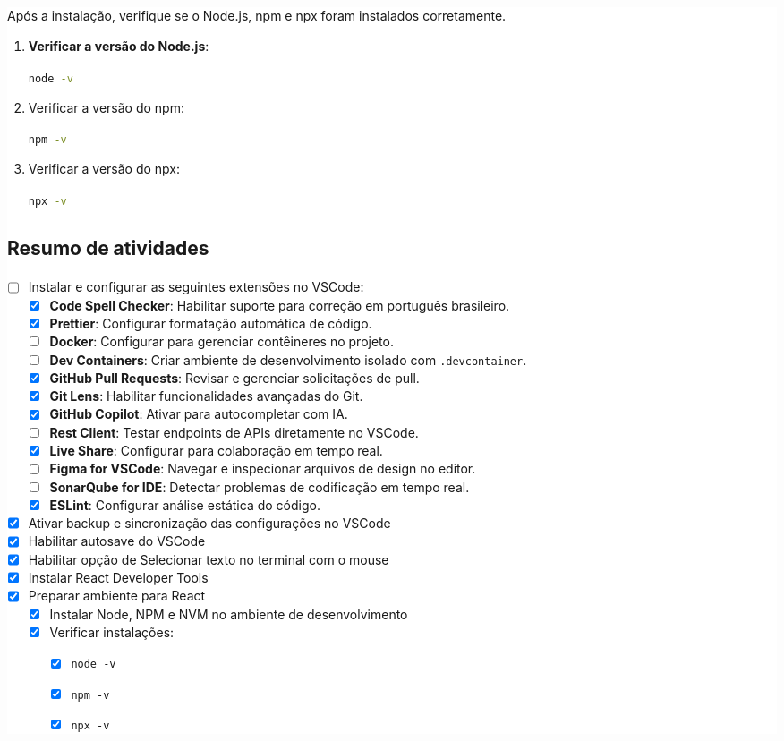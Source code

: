 Após a instalação, verifique se o Node.js, npm e npx foram instalados corretamente.

1. **Verificar a versão do Node.js**:
   ```bash
   node -v
2. Verificar a versão do npm:
      ```bash
   npm -v
3. Verificar a versão do npx:
   ```bash
   npx -v

## Resumo de atividades
- [ ] Instalar e configurar as seguintes extensões no VSCode:
    - [x] **Code Spell Checker**: Habilitar suporte para correção em português brasileiro.
    - [x] **Prettier**: Configurar formatação automática de código.
    - [ ] **Docker**: Configurar para gerenciar contêineres no projeto.
    - [ ] **Dev Containers**: Criar ambiente de desenvolvimento isolado com `.devcontainer`.
    - [x] **GitHub Pull Requests**: Revisar e gerenciar solicitações de pull.
    - [x] **Git Lens**: Habilitar funcionalidades avançadas do Git.
    - [x] **GitHub Copilot**: Ativar para autocompletar com IA.
    - [ ] **Rest Client**: Testar endpoints de APIs diretamente no VSCode.
    - [x] **Live Share**: Configurar para colaboração em tempo real.
    - [ ] **Figma for VSCode**: Navegar e inspecionar arquivos de design no editor.
    - [ ] **SonarQube for IDE**: Detectar problemas de codificação em tempo real.
    - [x] **ESLint**: Configurar análise estática do código.
- [x] Ativar backup e sincronização das configurações no VSCode
- [x] Habilitar autosave do VSCode
- [x] Habilitar opção de Selecionar texto no terminal com o mouse
- [x] Instalar React Developer Tools
- [x] Preparar ambiente para React
  - [x] Instalar Node, NPM e NVM no ambiente de desenvolvimento
  - [x] Verificar instalações:
    - [x] `node -v`
    - [x] `npm -v`
    - [x] `npx -v`


